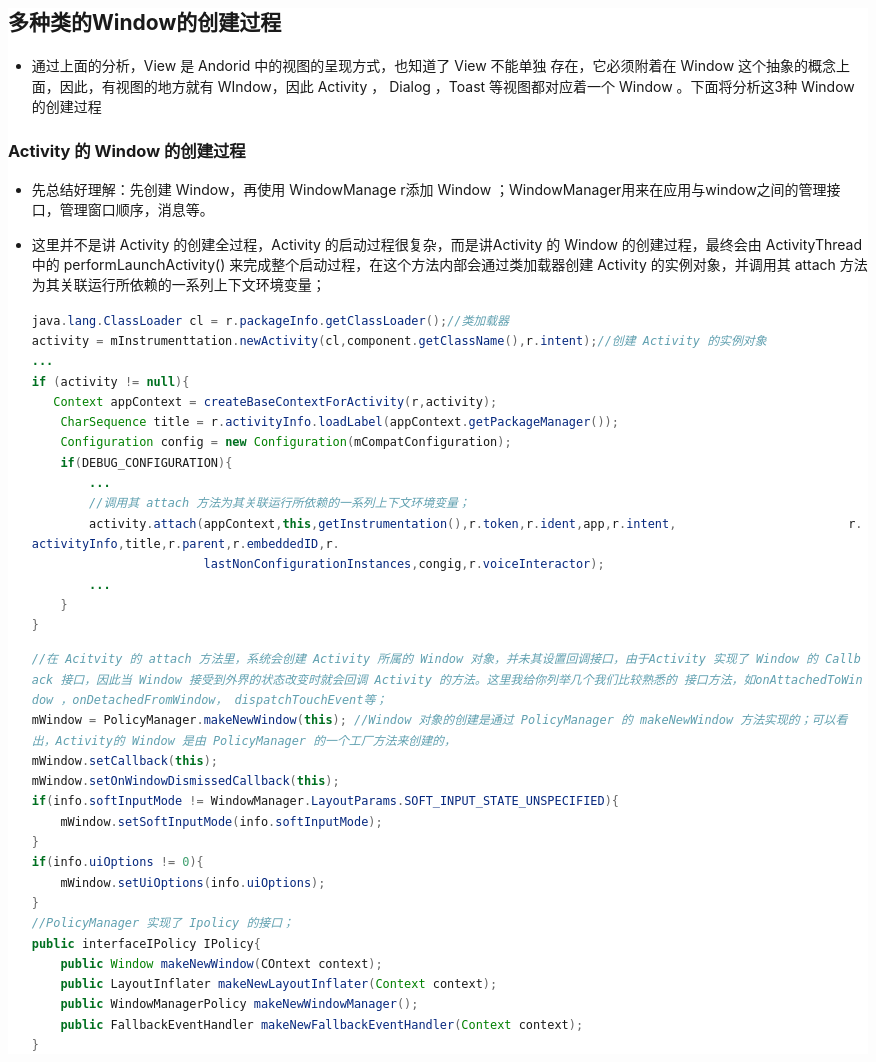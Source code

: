 ## 多种类的Window的创建过程

* 通过上面的分析，View 是 Andorid 中的视图的呈现方式，也知道了 View 不能单独 存在，它必须附着在 Window 这个抽象的概念上面，因此，有视图的地方就有 WIndow，因此 Activity ， Dialog ，Toast 等视图都对应着一个 Window 。下面将分析这3种 Window 的创建过程


### Activity 的 Window 的创建过程

* 先总结好理解：先创建 Window，再使用 WindowManage r添加 Window ；WindowManager用来在应用与window之间的管理接口，管理窗口顺序，消息等。


* 这里并不是讲 Activity 的创建全过程，Activity 的启动过程很复杂，而是讲Activity 的 Window 的创建过程，最终会由 ActivityThread 中的 performLaunchActivity() 来完成整个启动过程，在这个方法内部会通过类加载器创建 Activity 的实例对象，并调用其 attach 方法为其关联运行所依赖的一系列上下文环境变量；

  ~~~java
  java.lang.ClassLoader cl = r.packageInfo.getClassLoader();//类加载器
  activity = mInstrumenttation.newActivity(cl,component.getClassName(),r.intent);//创建 Activity 的实例对象
  ...
  if (activity != null){
     Context appContext = createBaseContextForActivity(r,activity);
      CharSequence title = r.activityInfo.loadLabel(appContext.getPackageManager());
      Configuration config = new Configuration(mCompatConfiguration);
      if(DEBUG_CONFIGURATION){
          ...
          //调用其 attach 方法为其关联运行所依赖的一系列上下文环境变量；
          activity.attach(appContext,this,getInstrumentation(),r.token,r.ident,app,r.intent,      					r.activityInfo,title,r.parent,r.embeddedID,r.
                          lastNonConfigurationInstances,congig,r.voiceInteractor);
          ...
      }
  }  
  ~~~

  ~~~java
  //在 Acitvity 的 attach 方法里，系统会创建 Activity 所属的 Window 对象，并未其设置回调接口，由于Activity 实现了 Window 的 Callback 接口，因此当 Window 接受到外界的状态改变时就会回调 Activity 的方法。这里我给你列举几个我们比较熟悉的 接口方法，如onAttachedToWindow ，onDetachedFromWindow， dispatchTouchEvent等； 
  mWindow = PolicyManager.makeNewWindow(this); //Window 对象的创建是通过 PolicyManager 的 makeNewWindow 方法实现的；可以看出，Activity的 Window 是由 PolicyManager 的一个工厂方法来创建的，
  mWindow.setCallback(this);
  mWindow.setOnWindowDismissedCallback(this);
  if(info.softInputMode != WindowManager.LayoutParams.SOFT_INPUT_STATE_UNSPECIFIED){
      mWindow.setSoftInputMode(info.softInputMode);
  }
  if(info.uiOptions != 0){
      mWindow.setUiOptions(info.uiOptions);
  }
  //PolicyManager 实现了 Ipolicy 的接口；
  public interfaceIPolicy IPolicy{
      public Window makeNewWindow(COntext context);
      public LayoutInflater makeNewLayoutInflater(Context context);
      public WindowManagerPolicy makeNewWindowManager();
      public FallbackEventHandler makeNewFallbackEventHandler(Context context);
  }
  ~~~
